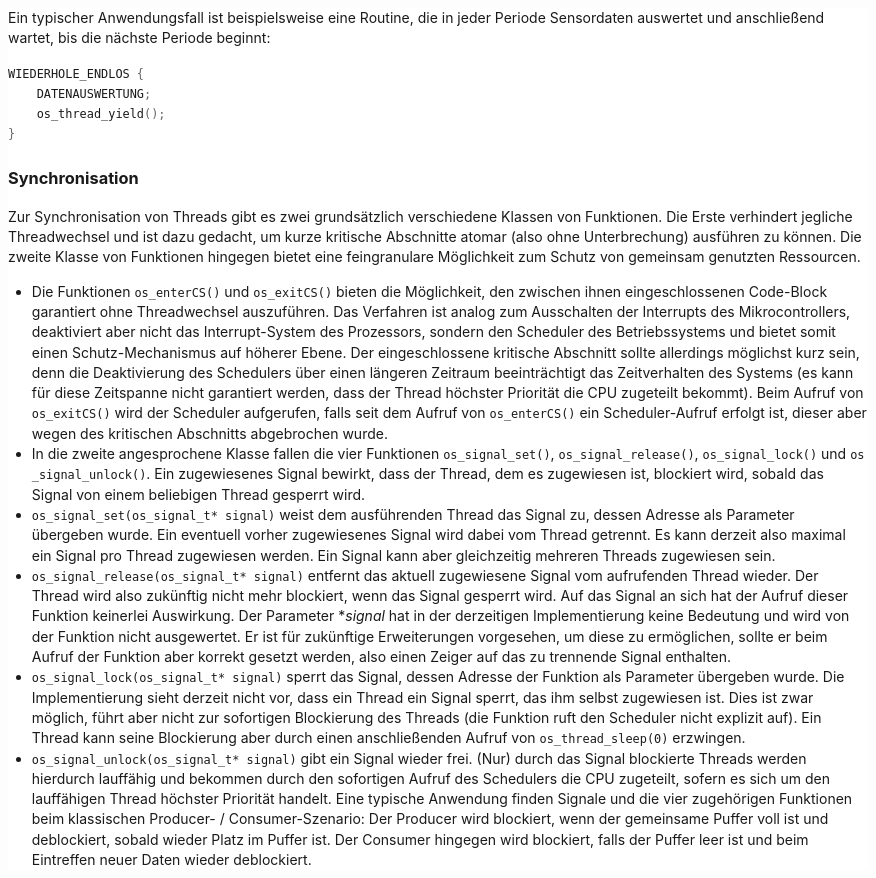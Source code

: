 Ein typischer Anwendungsfall ist beispielsweise eine Routine, die in jeder Periode Sensordaten auswertet und anschließend wartet, bis die nächste Periode beginnt:

```C
WIEDERHOLE_ENDLOS {
    DATENAUSWERTUNG;
    os_thread_yield();
}
```

### Synchronisation

Zur Synchronisation von Threads gibt es zwei grundsätzlich verschiedene Klassen von Funktionen. Die Erste verhindert jegliche Threadwechsel und ist dazu gedacht, um kurze kritische Abschnitte atomar (also ohne Unterbrechung) ausführen zu können. Die zweite Klasse von Funktionen hingegen bietet eine feingranulare Möglichkeit zum Schutz von gemeinsam genutzten Ressourcen.

* Die Funktionen `os_enterCS()` und `os_exitCS()` bieten die Möglichkeit, den zwischen ihnen eingeschlossenen Code-Block garantiert ohne Threadwechsel auszuführen. Das Verfahren ist analog zum Ausschalten der Interrupts des Mikrocontrollers, deaktiviert aber nicht das Interrupt-System des Prozessors, sondern den Scheduler des Betriebssystems und bietet somit einen Schutz-Mechanismus auf höherer Ebene. Der eingeschlossene kritische Abschnitt sollte allerdings möglichst kurz sein, denn die Deaktivierung des Schedulers über einen längeren Zeitraum beeinträchtigt das Zeitverhalten des Systems (es kann für diese Zeitspanne nicht garantiert werden, dass der Thread höchster Priorität die CPU zugeteilt bekommt). Beim Aufruf von `os_exitCS()` wird der Scheduler aufgerufen, falls seit dem Aufruf von `os_enterCS()` ein Scheduler-Aufruf erfolgt ist, dieser aber wegen des kritischen Abschnitts abgebrochen wurde.
* In die zweite angesprochene Klasse fallen die vier Funktionen `os_signal_set()`, `os_signal_release()`, `os_signal_lock()` und `os_signal_unlock()`. Ein zugewiesenes Signal bewirkt, dass der Thread, dem es zugewiesen ist, blockiert wird, sobald das Signal von einem beliebigen Thread gesperrt wird.
* `os_signal_set(os_signal_t* signal)` weist dem ausführenden Thread das Signal zu, dessen Adresse als Parameter übergeben wurde. Ein eventuell vorher zugewiesenes Signal wird dabei vom Thread getrennt. Es kann derzeit also maximal ein Signal pro Thread zugewiesen werden. Ein Signal kann aber gleichzeitig mehreren Threads zugewiesen sein.
* `os_signal_release(os_signal_t* signal)` entfernt das aktuell zugewiesene Signal vom aufrufenden Thread wieder. Der Thread wird also zukünftig nicht mehr blockiert, wenn das Signal gesperrt wird. Auf das Signal an sich hat der Aufruf dieser Funktion keinerlei Auswirkung. Der Parameter **signal* hat in der derzeitigen Implementierung keine Bedeutung und wird von der Funktion nicht ausgewertet. Er ist für zukünftige Erweiterungen vorgesehen, um diese zu ermöglichen, sollte er beim Aufruf der Funktion aber korrekt gesetzt werden, also einen Zeiger auf das zu trennende Signal enthalten.
* `os_signal_lock(os_signal_t* signal)` sperrt das Signal, dessen Adresse der Funktion als Parameter übergeben wurde. Die Implementierung sieht derzeit nicht vor, dass ein Thread ein Signal sperrt, das ihm selbst zugewiesen ist. Dies ist zwar möglich, führt aber nicht zur sofortigen Blockierung des Threads (die Funktion ruft den Scheduler nicht explizit auf). Ein Thread kann seine Blockierung aber durch einen anschließenden Aufruf von `os_thread_sleep(0)` erzwingen.
* `os_signal_unlock(os_signal_t* signal)` gibt ein Signal wieder frei. (Nur) durch das Signal blockierte Threads werden hierdurch lauffähig und bekommen durch den sofortigen Aufruf des Schedulers die CPU zugeteilt, sofern es sich um den lauffähigen Thread höchster Priorität handelt. Eine typische Anwendung finden Signale und die vier zugehörigen Funktionen beim klassischen Producer- / Consumer-Szenario: Der Producer wird blockiert, wenn der gemeinsame Puffer voll ist und deblockiert, sobald wieder Platz im Puffer ist. Der Consumer hingegen wird blockiert, falls der Puffer leer ist und beim Eintreffen neuer Daten wieder deblockiert.
